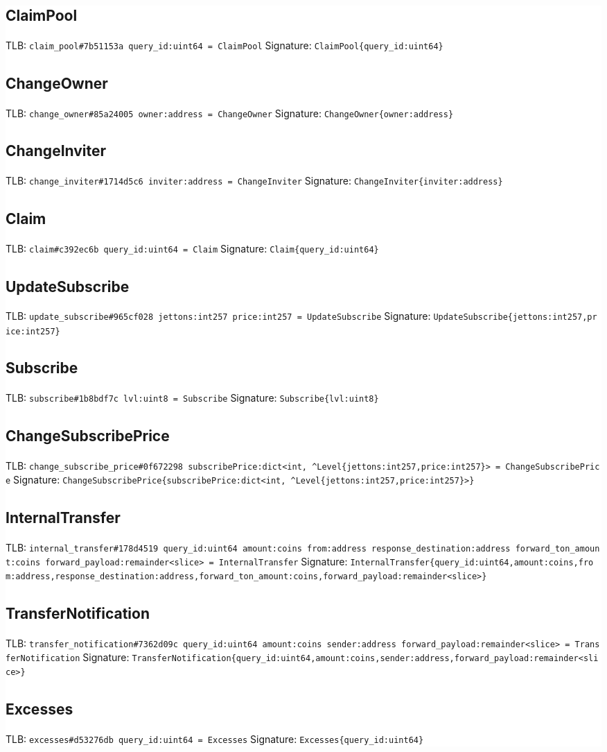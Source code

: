 ## ClaimPool
TLB: `claim_pool#7b51153a query_id:uint64 = ClaimPool`
Signature: `ClaimPool{query_id:uint64}`

## ChangeOwner
TLB: `change_owner#85a24005 owner:address = ChangeOwner`
Signature: `ChangeOwner{owner:address}`

## ChangeInviter
TLB: `change_inviter#1714d5c6 inviter:address = ChangeInviter`
Signature: `ChangeInviter{inviter:address}`

## Claim
TLB: `claim#c392ec6b query_id:uint64 = Claim`
Signature: `Claim{query_id:uint64}`

## UpdateSubscribe
TLB: `update_subscribe#965cf028 jettons:int257 price:int257 = UpdateSubscribe`
Signature: `UpdateSubscribe{jettons:int257,price:int257}`

## Subscribe
TLB: `subscribe#1b8bdf7c lvl:uint8 = Subscribe`
Signature: `Subscribe{lvl:uint8}`

## ChangeSubscribePrice
TLB: `change_subscribe_price#0f672298 subscribePrice:dict<int, ^Level{jettons:int257,price:int257}> = ChangeSubscribePrice`
Signature: `ChangeSubscribePrice{subscribePrice:dict<int, ^Level{jettons:int257,price:int257}>}`

## InternalTransfer
TLB: `internal_transfer#178d4519 query_id:uint64 amount:coins from:address response_destination:address forward_ton_amount:coins forward_payload:remainder<slice> = InternalTransfer`
Signature: `InternalTransfer{query_id:uint64,amount:coins,from:address,response_destination:address,forward_ton_amount:coins,forward_payload:remainder<slice>}`

## TransferNotification
TLB: `transfer_notification#7362d09c query_id:uint64 amount:coins sender:address forward_payload:remainder<slice> = TransferNotification`
Signature: `TransferNotification{query_id:uint64,amount:coins,sender:address,forward_payload:remainder<slice>}`

## Excesses
TLB: `excesses#d53276db query_id:uint64 = Excesses`
Signature: `Excesses{query_id:uint64}`

